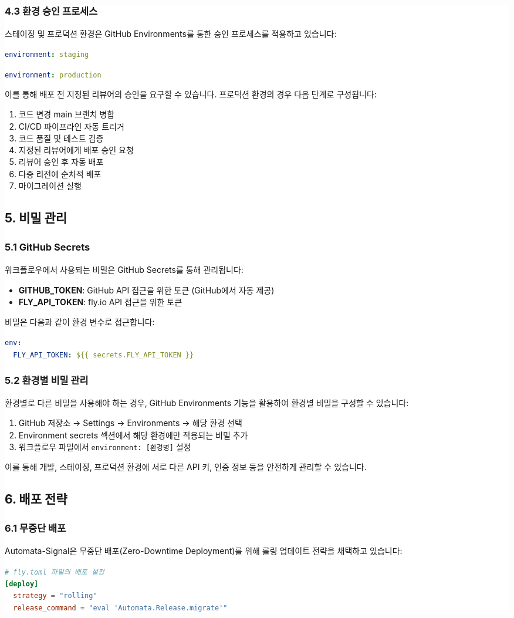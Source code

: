 ### 4.3 환경 승인 프로세스

스테이징 및 프로덕션 환경은 GitHub Environments를 통한 승인 프로세스를 적용하고 있습니다:

```yaml
environment: staging
```

```yaml
environment: production
```

이를 통해 배포 전 지정된 리뷰어의 승인을 요구할 수 있습니다. 프로덕션 환경의 경우 다음 단계로 구성됩니다:

1. 코드 변경 main 브랜치 병합
2. CI/CD 파이프라인 자동 트리거
3. 코드 품질 및 테스트 검증
4. 지정된 리뷰어에게 배포 승인 요청
5. 리뷰어 승인 후 자동 배포
6. 다중 리전에 순차적 배포
7. 마이그레이션 실행

## 5. 비밀 관리

### 5.1 GitHub Secrets

워크플로우에서 사용되는 비밀은 GitHub Secrets를 통해 관리됩니다:

- **GITHUB_TOKEN**: GitHub API 접근을 위한 토큰 (GitHub에서 자동 제공)
- **FLY_API_TOKEN**: fly.io API 접근을 위한 토큰

비밀은 다음과 같이 환경 변수로 접근합니다:

```yaml
env:
  FLY_API_TOKEN: ${{ secrets.FLY_API_TOKEN }}
```

### 5.2 환경별 비밀 관리

환경별로 다른 비밀을 사용해야 하는 경우, GitHub Environments 기능을 활용하여 환경별 비밀을 구성할 수 있습니다:

1. GitHub 저장소 → Settings → Environments → 해당 환경 선택
2. Environment secrets 섹션에서 해당 환경에만 적용되는 비밀 추가
3. 워크플로우 파일에서 `environment: [환경명]` 설정

이를 통해 개발, 스테이징, 프로덕션 환경에 서로 다른 API 키, 인증 정보 등을 안전하게 관리할 수 있습니다.

## 6. 배포 전략

### 6.1 무중단 배포

Automata-Signal은 무중단 배포(Zero-Downtime Deployment)를 위해 롤링 업데이트 전략을 채택하고 있습니다:

```toml
# fly.toml 파일의 배포 설정
[deploy]
  strategy = "rolling"
  release_command = "eval 'Automata.Release.migrate'"
```
